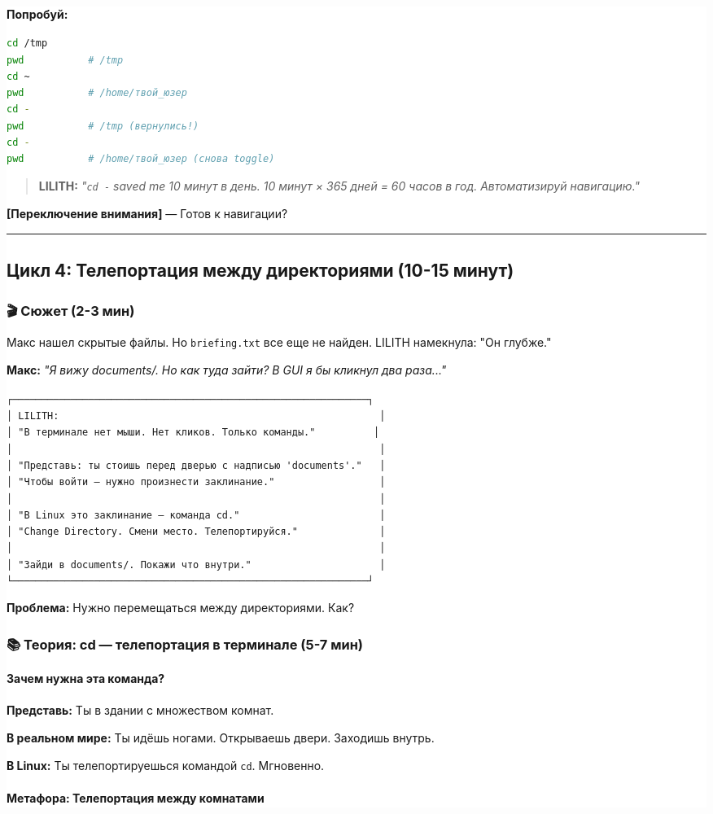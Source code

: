 **Попробуй:**
```bash
cd /tmp
pwd           # /tmp
cd ~
pwd           # /home/твой_юзер
cd -
pwd           # /tmp (вернулись!)
cd -
pwd           # /home/твой_юзер (снова toggle)
```

> **LILITH:** *"`cd -` saved me 10 минут в день. 10 минут × 365 дней = 60 часов в год. Автоматизируй навигацию."*

**[Переключение внимания]** — Готов к навигации?

---

## Цикл 4: Телепортация между директориями (10-15 минут)

### 🎬 Сюжет (2-3 мин)

Макс нашел скрытые файлы. Но `briefing.txt` все еще не найден. LILITH намекнула: "Он глубже."

**Макс:** *"Я вижу documents/. Но как туда зайти? В GUI я бы кликнул два раза..."*

```
┌─────────────────────────────────────────────────────────────┐
│ LILITH:                                                       │
│ "В терминале нет мыши. Нет кликов. Только команды."          │
│                                                               │
│ "Представь: ты стоишь перед дверью с надписью 'documents'."   │
│ "Чтобы войти — нужно произнести заклинание."                  │
│                                                               │
│ "В Linux это заклинание — команда cd."                        │
│ "Change Directory. Смени место. Телепортируйся."              │
│                                                               │
│ "Зайди в documents/. Покажи что внутри."                      │
└─────────────────────────────────────────────────────────────┘
```

**Проблема:** Нужно перемещаться между директориями. Как?

### 📚 Теория: cd — телепортация в терминале (5-7 мин)

#### Зачем нужна эта команда?

**Представь:** Ты в здании с множеством комнат.

**В реальном мире:** Ты идёшь ногами. Открываешь двери. Заходишь внутрь.

**В Linux:** Ты телепортируешься командой `cd`. Мгновенно.

#### Метафора: Телепортация между комнатами

